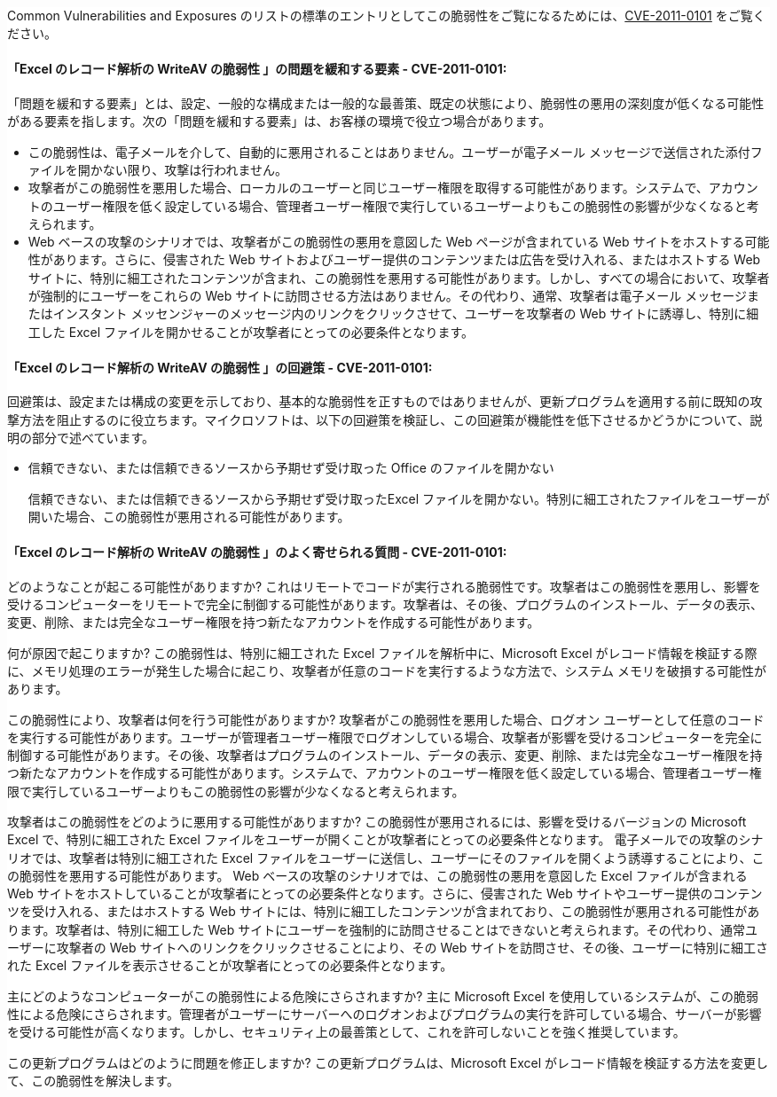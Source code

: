 Common Vulnerabilities and Exposures のリストの標準のエントリとしてこの脆弱性をご覧になるためには、[CVE-2011-0101](http://cve.mitre.org/cgi-bin/cvename.cgi?name=cve-2011-0101) をご覧ください。

#### 「Excel のレコード解析の WriteAV の脆弱性 」の問題を緩和する要素 - CVE-2011-0101:

「問題を緩和する要素」とは、設定、一般的な構成または一般的な最善策、既定の状態により、脆弱性の悪用の深刻度が低くなる可能性がある要素を指します。次の「問題を緩和する要素」は、お客様の環境で役立つ場合があります。

-   この脆弱性は、電子メールを介して、自動的に悪用されることはありません。ユーザーが電子メール メッセージで送信された添付ファイルを開かない限り、攻撃は行われません。
-   攻撃者がこの脆弱性を悪用した場合、ローカルのユーザーと同じユーザー権限を取得する可能性があります。システムで、アカウントのユーザー権限を低く設定している場合、管理者ユーザー権限で実行しているユーザーよりもこの脆弱性の影響が少なくなると考えられます。
-   Web ベースの攻撃のシナリオでは、攻撃者がこの脆弱性の悪用を意図した Web ページが含まれている Web サイトをホストする可能性があります。さらに、侵害された Web サイトおよびユーザー提供のコンテンツまたは広告を受け入れる、またはホストする Web サイトに、特別に細工されたコンテンツが含まれ、この脆弱性を悪用する可能性があります。しかし、すべての場合において、攻撃者が強制的にユーザーをこれらの Web サイトに訪問させる方法はありません。その代わり、通常、攻撃者は電子メール メッセージまたはインスタント メッセンジャーのメッセージ内のリンクをクリックさせて、ユーザーを攻撃者の Web サイトに誘導し、特別に細工した Excel ファイルを開かせることが攻撃者にとっての必要条件となります。

#### 「Excel のレコード解析の WriteAV の脆弱性 」の回避策 - CVE-2011-0101:

回避策は、設定または構成の変更を示しており、基本的な脆弱性を正すものではありませんが、更新プログラムを適用する前に既知の攻撃方法を阻止するのに役立ちます。マイクロソフトは、以下の回避策を検証し、この回避策が機能性を低下させるかどうかについて、説明の部分で述べています。

-   信頼できない、または信頼できるソースから予期せず受け取った Office のファイルを開かない

    信頼できない、または信頼できるソースから予期せず受け取ったExcel ファイルを開かない。特別に細工されたファイルをユーザーが開いた場合、この脆弱性が悪用される可能性があります。

#### 「Excel のレコード解析の WriteAV の脆弱性 」のよく寄せられる質問 - CVE-2011-0101:

どのようなことが起こる可能性がありますか?
これはリモートでコードが実行される脆弱性です。攻撃者はこの脆弱性を悪用し、影響を受けるコンピューターをリモートで完全に制御する可能性があります。攻撃者は、その後、プログラムのインストール、データの表示、変更、削除、または完全なユーザー権限を持つ新たなアカウントを作成する可能性があります。

何が原因で起こりますか?
この脆弱性は、特別に細工された Excel ファイルを解析中に、Microsoft Excel がレコード情報を検証する際に、メモリ処理のエラーが発生した場合に起こり、攻撃者が任意のコードを実行するような方法で、システム メモリを破損する可能性があります。

この脆弱性により、攻撃者は何を行う可能性がありますか?
攻撃者がこの脆弱性を悪用した場合、ログオン ユーザーとして任意のコードを実行する可能性があります。ユーザーが管理者ユーザー権限でログオンしている場合、攻撃者が影響を受けるコンピューターを完全に制御する可能性があります。その後、攻撃者はプログラムのインストール、データの表示、変更、削除、または完全なユーザー権限を持つ新たなアカウントを作成する可能性があります。システムで、アカウントのユーザー権限を低く設定している場合、管理者ユーザー権限で実行しているユーザーよりもこの脆弱性の影響が少なくなると考えられます。

攻撃者はこの脆弱性をどのように悪用する可能性がありますか?
この脆弱性が悪用されるには、影響を受けるバージョンの Microsoft Excel で、特別に細工された Excel ファイルをユーザーが開くことが攻撃者にとっての必要条件となります。
電子メールでの攻撃のシナリオでは、攻撃者は特別に細工された Excel ファイルをユーザーに送信し、ユーザーにそのファイルを開くよう誘導することにより、この脆弱性を悪用する可能性があります。
Web ベースの攻撃のシナリオでは、この脆弱性の悪用を意図した Excel ファイルが含まれる Web サイトをホストしていることが攻撃者にとっての必要条件となります。さらに、侵害された Web サイトやユーザー提供のコンテンツを受け入れる、またはホストする Web サイトには、特別に細工したコンテンツが含まれており、この脆弱性が悪用される可能性があります。攻撃者は、特別に細工した Web サイトにユーザーを強制的に訪問させることはできないと考えられます。その代わり、通常ユーザーに攻撃者の Web サイトへのリンクをクリックさせることにより、その Web サイトを訪問させ、その後、ユーザーに特別に細工された Excel ファイルを表示させることが攻撃者にとっての必要条件となります。

主にどのようなコンピューターがこの脆弱性による危険にさらされますか?
主に Microsoft Excel を使用しているシステムが、この脆弱性による危険にさらされます。管理者がユーザーにサーバーへのログオンおよびプログラムの実行を許可している場合、サーバーが影響を受ける可能性が高くなります。しかし、セキュリティ上の最善策として、これを許可しないことを強く推奨しています。

この更新プログラムはどのように問題を修正しますか?
この更新プログラムは、Microsoft Excel がレコード情報を検証する方法を変更して、この脆弱性を解決します。
